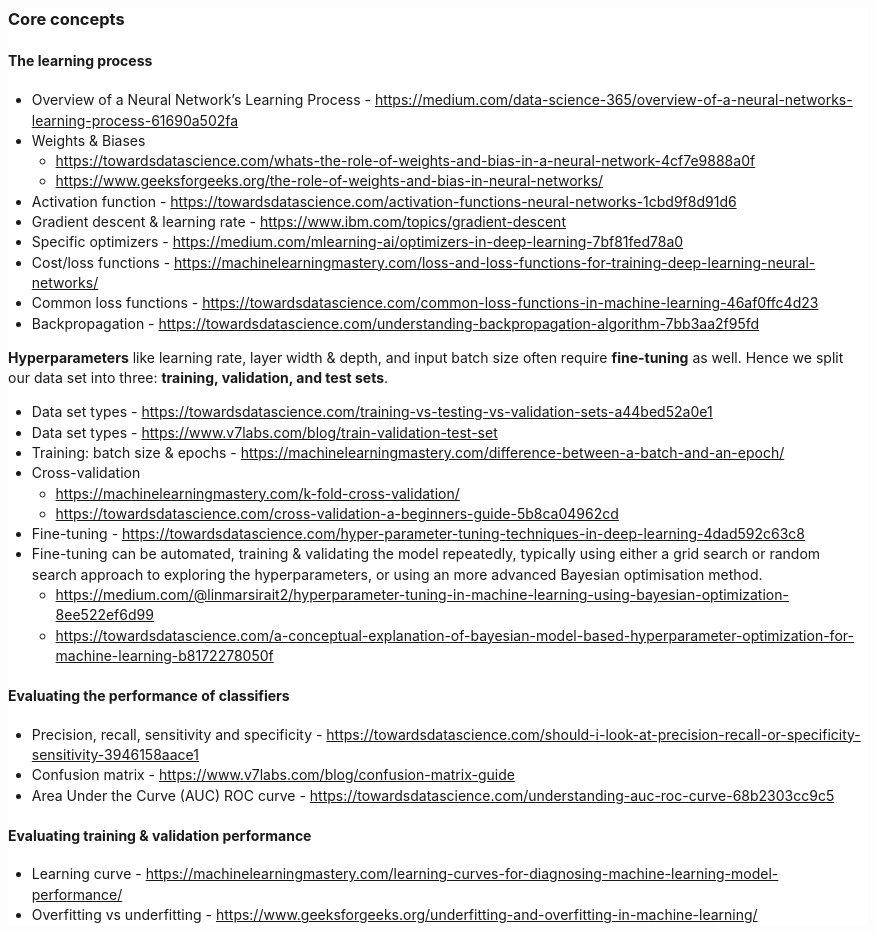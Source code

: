 ### Core concepts

#### The learning process
- Overview of a Neural Network’s Learning Process - https://medium.com/data-science-365/overview-of-a-neural-networks-learning-process-61690a502fa
- Weights & Biases
  - https://towardsdatascience.com/whats-the-role-of-weights-and-bias-in-a-neural-network-4cf7e9888a0f
  - https://www.geeksforgeeks.org/the-role-of-weights-and-bias-in-neural-networks/
- Activation function - https://towardsdatascience.com/activation-functions-neural-networks-1cbd9f8d91d6
- Gradient descent & learning rate - https://www.ibm.com/topics/gradient-descent
- Specific optimizers - https://medium.com/mlearning-ai/optimizers-in-deep-learning-7bf81fed78a0
- Cost/loss functions - https://machinelearningmastery.com/loss-and-loss-functions-for-training-deep-learning-neural-networks/
- Common loss functions - https://towardsdatascience.com/common-loss-functions-in-machine-learning-46af0ffc4d23
- Backpropagation - https://towardsdatascience.com/understanding-backpropagation-algorithm-7bb3aa2f95fd

**Hyperparameters** like learning rate, layer width & depth, and input batch size often require **fine-tuning** as well. Hence we split our data set into three: **training, validation, and test sets**.
- Data set types - https://towardsdatascience.com/training-vs-testing-vs-validation-sets-a44bed52a0e1
- Data set types - https://www.v7labs.com/blog/train-validation-test-set
- Training: batch size & epochs - https://machinelearningmastery.com/difference-between-a-batch-and-an-epoch/
- Cross-validation
  - https://machinelearningmastery.com/k-fold-cross-validation/
  - https://towardsdatascience.com/cross-validation-a-beginners-guide-5b8ca04962cd
- Fine-tuning - https://towardsdatascience.com/hyper-parameter-tuning-techniques-in-deep-learning-4dad592c63c8
- Fine-tuning can be automated, training & validating the model repeatedly, typically using either a grid search or random search approach to exploring the hyperparameters, or using an more advanced Bayesian optimisation method.
  - https://medium.com/@linmarsirait2/hyperparameter-tuning-in-machine-learning-using-bayesian-optimization-8ee522ef6d99
  - https://towardsdatascience.com/a-conceptual-explanation-of-bayesian-model-based-hyperparameter-optimization-for-machine-learning-b8172278050f

#### Evaluating the performance of classifiers
- Precision, recall, sensitivity and specificity - https://towardsdatascience.com/should-i-look-at-precision-recall-or-specificity-sensitivity-3946158aace1
- Confusion matrix - https://www.v7labs.com/blog/confusion-matrix-guide
- Area Under the Curve (AUC) ROC curve - https://towardsdatascience.com/understanding-auc-roc-curve-68b2303cc9c5

#### Evaluating training & validation performance
- Learning curve - https://machinelearningmastery.com/learning-curves-for-diagnosing-machine-learning-model-performance/
- Overfitting vs underfitting - https://www.geeksforgeeks.org/underfitting-and-overfitting-in-machine-learning/
